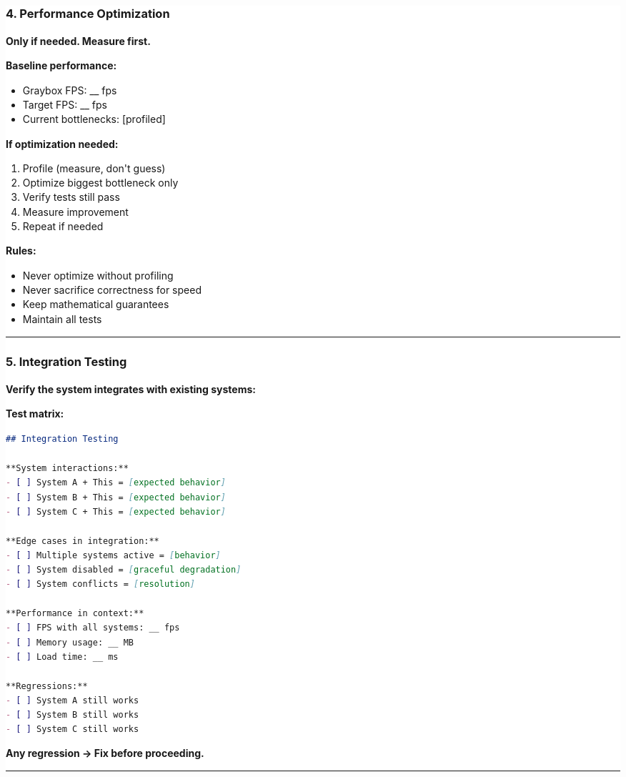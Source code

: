 ### 4. Performance Optimization

**Only if needed. Measure first.**

**Baseline performance:**
- Graybox FPS: __ fps
- Target FPS: __ fps
- Current bottlenecks: [profiled]

**If optimization needed:**
1. Profile (measure, don't guess)
2. Optimize biggest bottleneck only
3. Verify tests still pass
4. Measure improvement
5. Repeat if needed

**Rules:**
- Never optimize without profiling
- Never sacrifice correctness for speed
- Keep mathematical guarantees
- Maintain all tests

---

### 5. Integration Testing

**Verify the system integrates with existing systems:**

**Test matrix:**
```markdown
## Integration Testing

**System interactions:**
- [ ] System A + This = [expected behavior]
- [ ] System B + This = [expected behavior]
- [ ] System C + This = [expected behavior]

**Edge cases in integration:**
- [ ] Multiple systems active = [behavior]
- [ ] System disabled = [graceful degradation]
- [ ] System conflicts = [resolution]

**Performance in context:**
- [ ] FPS with all systems: __ fps
- [ ] Memory usage: __ MB
- [ ] Load time: __ ms

**Regressions:**
- [ ] System A still works
- [ ] System B still works
- [ ] System C still works
```

**Any regression → Fix before proceeding.**

---